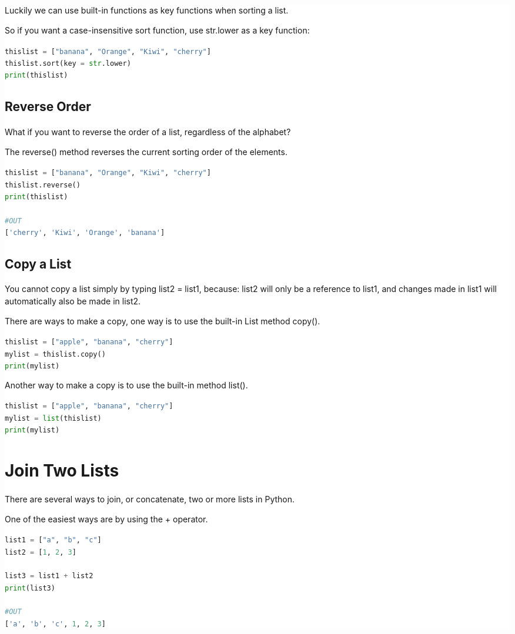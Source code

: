 Luckily we can use built-in functions as key functions when sorting a list.

So if you want a case-insensitive sort function, use str.lower as a key function:

```python
thislist = ["banana", "Orange", "Kiwi", "cherry"]
thislist.sort(key = str.lower)
print(thislist)
```

## Reverse Order
What if you want to reverse the order of a list, regardless of the alphabet?

The reverse() method reverses the current sorting order of the elements.

```python
thislist = ["banana", "Orange", "Kiwi", "cherry"]
thislist.reverse()
print(thislist)

#OUT
['cherry', 'Kiwi', 'Orange', 'banana']
```

## Copy a List
You cannot copy a list simply by typing list2 = list1, because: list2 will only be a reference to list1, and changes made in list1 will automatically also be made in list2.

There are ways to make a copy, one way is to use the built-in List method copy().

``` python
thislist = ["apple", "banana", "cherry"]
mylist = thislist.copy()
print(mylist)
```

Another way to make a copy is to use the built-in method list().

``` python
thislist = ["apple", "banana", "cherry"]
mylist = list(thislist)
print(mylist)
```

# Join Two Lists
There are several ways to join, or concatenate, two or more lists in Python.

One of the easiest ways are by using the + operator.

``` python
list1 = ["a", "b", "c"]
list2 = [1, 2, 3]

list3 = list1 + list2
print(list3)

#OUT
['a', 'b', 'c', 1, 2, 3]
```
